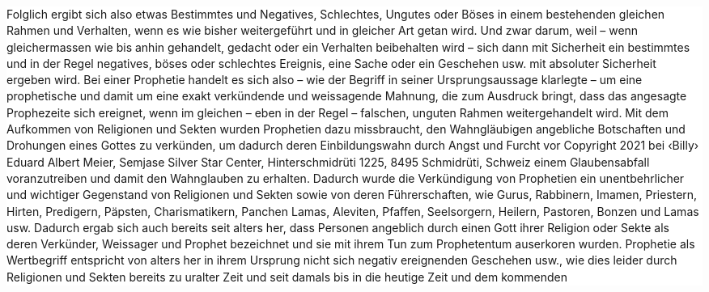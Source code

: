 Folglich ergibt sich also etwas Bestimmtes und Negatives, Schlechtes, Ungutes oder Böses in einem bestehenden gleichen Rahmen und Verhalten, wenn es wie bisher weitergeführt und in gleicher Art getan wird. Und zwar darum, weil – wenn gleichermassen wie bis anhin gehandelt, gedacht oder ein Verhalten beibehalten wird – sich dann mit Sicherheit ein bestimmtes und in der Regel negatives, böses oder schlechtes Ereignis, eine Sache oder ein Geschehen usw. mit absoluter Sicherheit ergeben wird. Bei einer Prophetie handelt es sich also – wie der Begriff in seiner Ursprungsaussage klarlegte – um eine prophetische und damit um eine exakt verkündende und weissagende Mahnung, die zum Ausdruck bringt, dass das angesagte Prophezeite sich ereignet, wenn im gleichen – eben in der Regel – falschen, unguten Rahmen weitergehandelt wird. Mit dem Aufkommen von Religionen und Sekten wurden Prophetien dazu missbraucht, den Wahngläubigen angebliche Botschaften und Drohungen eines Gottes zu verkünden, um dadurch deren Einbildungswahn durch Angst und Furcht vor Copyright 2021 bei ‹Billy› Eduard Albert Meier, Semjase Silver Star Center, Hinterschmidrüti 1225, 8495 Schmidrüti, Schweiz einem Glaubensabfall voranzutreiben und damit den Wahnglauben zu erhalten. Dadurch wurde die Verkündigung von Prophetien ein unentbehrlicher und wichtiger Gegenstand von Religionen und Sekten sowie von deren Führerschaften, wie Gurus, Rabbinern, Imamen, Priestern, Hirten, Predigern, Päpsten, Charismatikern, Panchen Lamas, Aleviten, Pfaffen, Seelsorgern, Heilern, Pastoren, Bonzen und Lamas usw. Dadurch ergab sich auch bereits seit alters her, dass Personen angeblich durch einen Gott ihrer Religion oder Sekte als deren Verkünder, Weissager und Prophet bezeichnet und sie mit ihrem Tun zum Prophetentum auserkoren wurden.
Prophetie als Wertbegriff entspricht von alters her in ihrem Ursprung nicht sich negativ ereignenden Geschehen usw., wie dies leider durch Religionen und Sekten bereits zu uralter Zeit und seit damals bis in die heutige Zeit und dem kommenden
